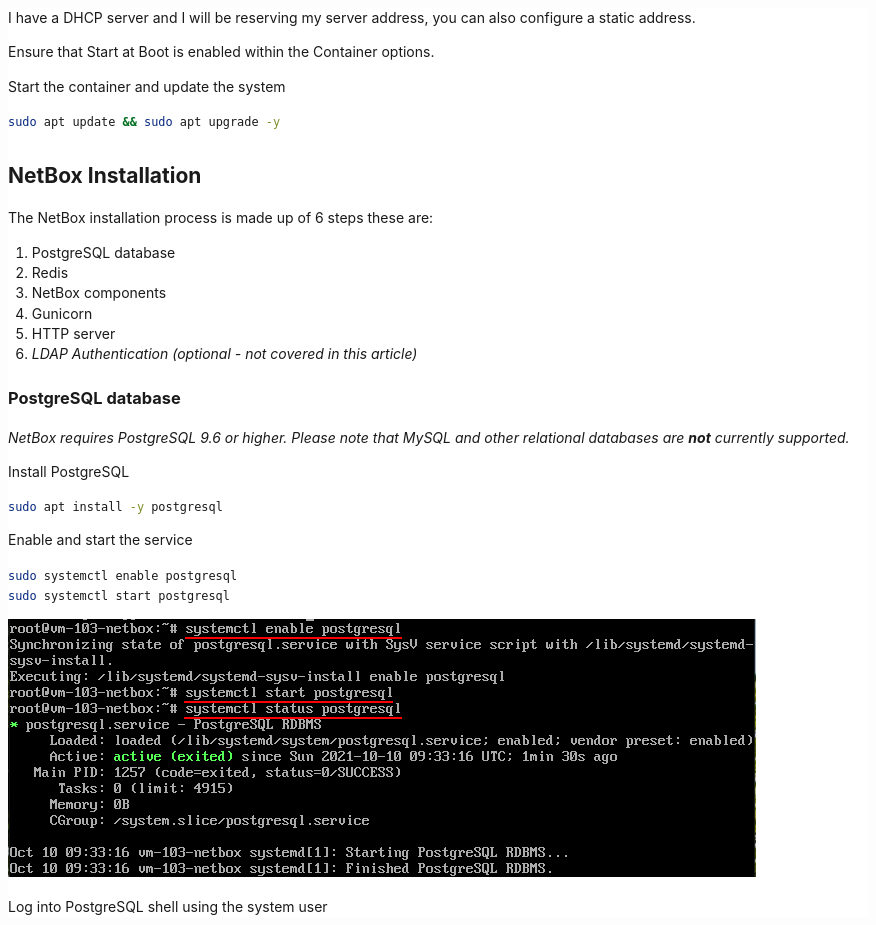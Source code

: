 I have a DHCP server and I will be reserving my server address, you can also configure a static address.

Ensure that Start at Boot is enabled within the Container options.

Start the container and update the system

```bash
sudo apt update && sudo apt upgrade -y
```

## NetBox Installation

The NetBox installation process is made up of 6 steps these are:

1. PostgreSQL database
2. Redis
3. NetBox components
4. Gunicorn
5. HTTP server
6. *LDAP Authentication (optional - not covered in this article)*

### PostgreSQL database

*NetBox requires PostgreSQL 9.6 or higher. Please note that MySQL and other relational databases are **not** currently supported.*

Install PostgreSQL

```bash
sudo apt install -y postgresql
```

Enable and start the service

```bash
sudo systemctl enable postgresql
sudo systemctl start postgresql
```

![1-1-enable-postgresql](/assets/images/posts/1-1-enable-postgresql.png)

Log into PostgreSQL shell using the system user
